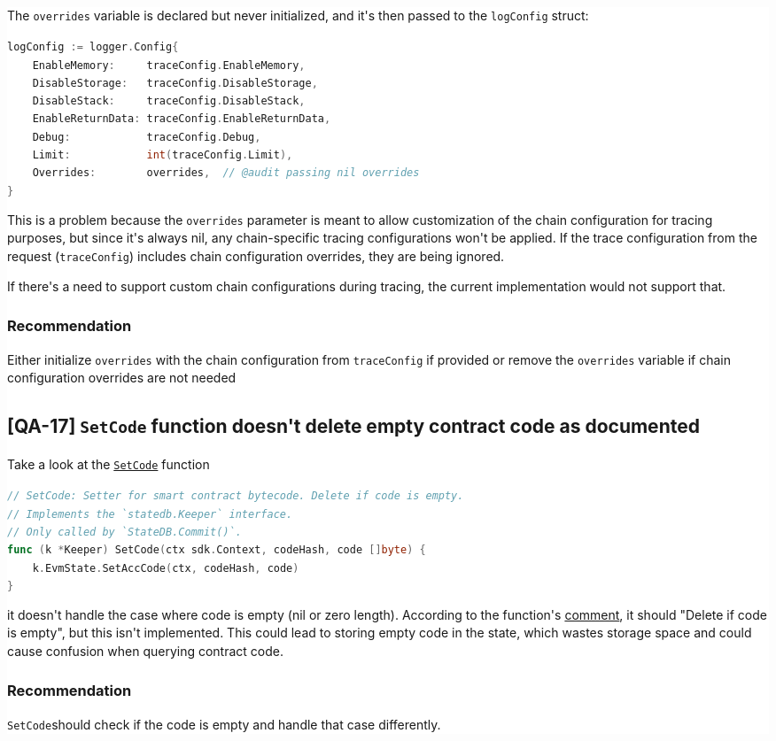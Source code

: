 The `overrides` variable is declared but never initialized, and it's then passed to the `logConfig` struct:

```go
logConfig := logger.Config{
    EnableMemory:     traceConfig.EnableMemory,
    DisableStorage:   traceConfig.DisableStorage,
    DisableStack:     traceConfig.DisableStack,
    EnableReturnData: traceConfig.EnableReturnData,
    Debug:            traceConfig.Debug,
    Limit:            int(traceConfig.Limit),
    Overrides:        overrides,  // @audit passing nil overrides
}
```

This is a problem because the `overrides` parameter is meant to allow customization of the chain configuration for tracing purposes, but since it's always nil, any chain-specific tracing configurations won't be applied. If the trace configuration from the request (`traceConfig`) includes chain configuration overrides, they are being ignored.

If there's a need to support custom chain configurations during tracing, the current implementation would not support that.

### Recommendation

Either initialize `overrides` with the chain configuration from `traceConfig` if provided or remove the `overrides` variable if chain configuration overrides are not needed






## [QA-17] `SetCode` function doesn't delete empty contract code as documented

Take a look at the [`SetCode`](https://github.com/code-423n4/2024-11-nibiru/blob/8ed91a036f664b421182e183f19f6cef1a4e28ea/x/evm/keeper/statedb.go#L148-L153) function 


```go
// SetCode: Setter for smart contract bytecode. Delete if code is empty.
// Implements the `statedb.Keeper` interface.
// Only called by `StateDB.Commit()`.
func (k *Keeper) SetCode(ctx sdk.Context, codeHash, code []byte) {
	k.EvmState.SetAccCode(ctx, codeHash, code)
}
```

it doesn't handle the case where code is empty (nil or zero length). According to the function's [comment](https://github.com/code-423n4/2024-11-nibiru/blob/8ed91a036f664b421182e183f19f6cef1a4e28ea/x/evm/keeper/statedb.go#L148), it should "Delete if code is empty", but this isn't implemented. This could lead to storing empty code in the state, which wastes storage space and could cause confusion when querying contract code.


### Recommendation
`SetCode`should check if the code is empty and handle that case differently.
